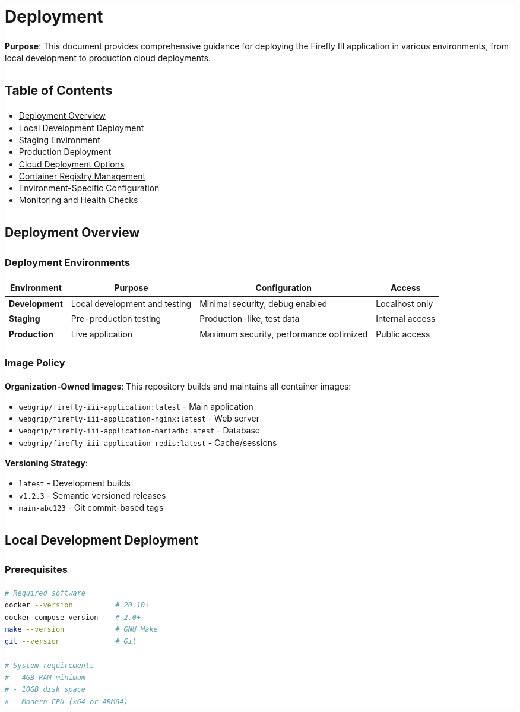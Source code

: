 # Deployment

**Purpose**: This document provides comprehensive guidance for deploying the Firefly III application in various environments, from local development to production cloud deployments.

## Table of Contents

- [Deployment Overview](#deployment-overview)
- [Local Development Deployment](#local-development-deployment)
- [Staging Environment](#staging-environment)
- [Production Deployment](#production-deployment)
- [Cloud Deployment Options](#cloud-deployment-options)
- [Container Registry Management](#container-registry-management)
- [Environment-Specific Configuration](#environment-specific-configuration)
- [Monitoring and Health Checks](#monitoring-and-health-checks)

## Deployment Overview

### Deployment Environments

| Environment | Purpose | Configuration | Access |
|-------------|---------|---------------|--------|
| **Development** | Local development and testing | Minimal security, debug enabled | Localhost only |
| **Staging** | Pre-production testing | Production-like, test data | Internal access |
| **Production** | Live application | Maximum security, performance optimized | Public access |

### Image Policy

**Organization-Owned Images**: This repository builds and maintains all container images:
- `webgrip/firefly-iii-application:latest` - Main application
- `webgrip/firefly-iii-application-nginx:latest` - Web server
- `webgrip/firefly-iii-application-mariadb:latest` - Database
- `webgrip/firefly-iii-application-redis:latest` - Cache/sessions

**Versioning Strategy**:
- `latest` - Development builds
- `v1.2.3` - Semantic versioned releases
- `main-abc123` - Git commit-based tags

## Local Development Deployment

### Prerequisites

```bash
# Required software
docker --version          # 20.10+
docker compose version    # 2.0+
make --version            # GNU Make
git --version             # Git

# System requirements
# - 4GB RAM minimum
# - 10GB disk space
# - Modern CPU (x64 or ARM64)
```
